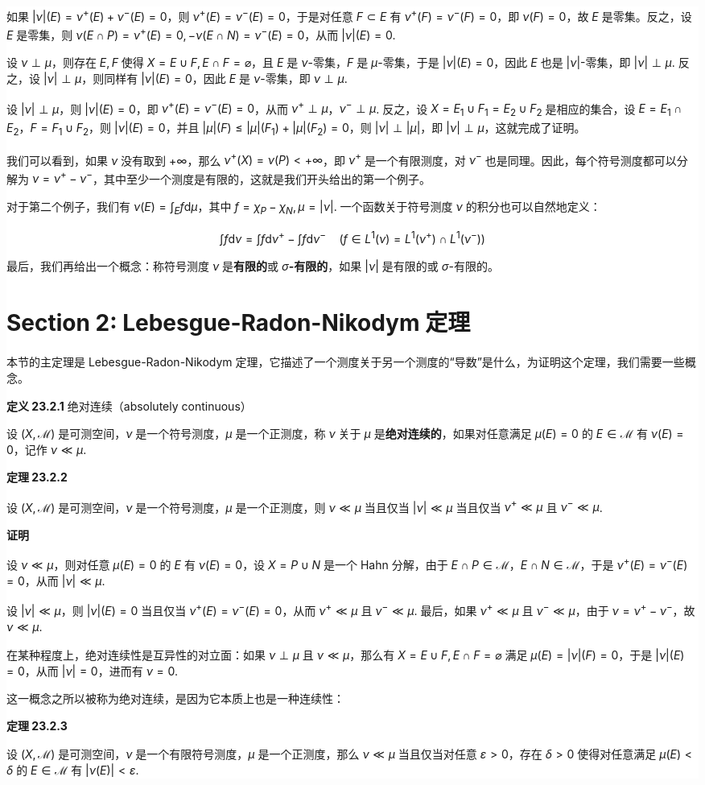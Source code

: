 如果 $|\nu|(E)=\nu^{+}(E)+\nu^{-}(E)=0$，则 $\nu^{+}(E)=\nu^{-}(E)=0$，于是对任意 $F\subset E$ 有 $\nu^{+}(F)=\nu^{-}(F)=0$，即 $\nu(F)=0$，故 $E$ 是零集。反之，设 $E$ 是零集，则 $\nu(E\cap P)=\nu^{+}(E)=0,-\nu(E\cap N)=\nu^{-}(E)=0$，从而 $|\nu|(E)=0$.

设 $\nu \perp \mu$，则存在 $E,F$ 使得 $X=E\cup F,E\cap F=\varnothing$，且 $E$ 是 $\nu$-零集，$F$ 是 $\mu$-零集，于是 $|\nu|(E)=0$，因此 $E$ 也是 $|\nu|$-零集，即 $|\nu|\perp \mu$. 反之，设 $|\nu|\perp \mu$，则同样有 $|\nu|(E)=0$，因此 $E$ 是 $\nu$-零集，即 $\nu \perp \mu$.

设 $|\nu|\perp \mu$，则 $|\nu|(E)=0$，即 $\nu^{+}(E)=\nu^{-}(E)=0$，从而 $\nu^{+}\perp \mu$，$\nu^{-}\perp \mu$. 反之，设 $X=E_{1}\cup F_{1}=E_{2}\cup F_{2}$ 是相应的集合，设 $E=E_{1}\cap E_{2}$，$F=F_{1}\cup F_{2}$，则 $|\nu|(E)=0$，并且 $|\mu|(F)\leq|\mu|(F_{1})+|\mu|(F_{2})=0$，则 $|\nu|\perp|\mu|$，即 $|\nu|\perp \mu$，这就完成了证明。

我们可以看到，如果 $\nu$ 没有取到 $+\infty$，那么 $\nu^{+}(X)=\nu(P)<+\infty$，即 $\nu^{+}$ 是一个有限测度，对 $\nu^{-}$ 也是同理。因此，每个符号测度都可以分解为 $\nu=\nu^{+}-\nu^{-}$，其中至少一个测度是有限的，这就是我们开头给出的第一个例子。

对于第二个例子，我们有 $\nu(E)=\int_{E}f\mathrm{d}\mu$，其中 $f=\chi_{P}-\chi_{N},\mu=|\nu|$. 一个函数关于符号测度 $\nu$ 的积分也可以自然地定义：

$$
\int f\mathrm{d} \nu=\int f\mathrm{d} \nu^{+}-\int f\mathrm{d} \nu^{-} \quad (f \in L^{1}(\nu)=L^{1}(\nu^{+})\cap L^{1}(\nu^{-}))
$$

最后，我们再给出一个概念：称符号测度 $\nu$ 是**有限的**或 $\sigma$**-有限的**，如果 $|\nu|$ 是有限的或 $\sigma$-有限的。

# Section 2: Lebesgue-Radon-Nikodym 定理

本节的主定理是 Lebesgue-Radon-Nikodym 定理，它描述了一个测度关于另一个测度的“导数”是什么，为证明这个定理，我们需要一些概念。

**定义 23.2.1** 绝对连续（absolutely continuous）

设 $(X,\mathcal{M})$ 是可测空间，$\nu$ 是一个符号测度，$\mu$ 是一个正测度，称 $\nu$ 关于 $\mu$ 是**绝对连续的**，如果对任意满足 $\mu(E)=0$ 的 $E \in \mathcal{M}$ 有 $\nu(E)=0$，记作 $\nu\ll \mu$.

**定理 23.2.2**

设 $(X,\mathcal{M})$ 是可测空间，$\nu$ 是一个符号测度，$\mu$ 是一个正测度，则 $\nu\ll \mu$ 当且仅当 $|\nu|\ll \mu$ 当且仅当 $\nu^{+}\ll \mu$ 且 $\nu^{-}\ll \mu$.

**证明**

设 $\nu\ll \mu$，则对任意 $\mu(E)=0$ 的 $E$ 有 $\nu(E)=0$，设 $X=P\cup N$ 是一个 Hahn 分解，由于 $E\cap P \in \mathcal{M}$，$E\cap N \in \mathcal{M}$，于是 $\nu^{+}(E)=\nu^{-}(E)=0$，从而 $|\nu|\ll \mu$.

设 $|\nu|\ll \mu$，则 $|\nu|(E)=0$ 当且仅当 $\nu^{+}(E)=\nu^{-}(E)=0$，从而 $\nu^{+}\ll \mu$ 且 $\nu^{-}\ll \mu$. 最后，如果 $\nu^{+}\ll \mu$ 且 $\nu^{-}\ll \mu$，由于 $\nu=\nu^{+}-\nu^{-}$，故 $\nu\ll \mu$.

在某种程度上，绝对连续性是互异性的对立面：如果 $\nu \perp \mu$ 且 $\nu\ll \mu$，那么有 $X=E\cup F,E\cap F=\varnothing$ 满足 $\mu(E)=|\nu|(F)=0$，于是 $|\nu|(E)=0$，从而 $|\nu|=0$，进而有 $\nu=0$.

这一概念之所以被称为绝对连续，是因为它本质上也是一种连续性：

**定理 23.2.3**

设 $(X,\mathcal{M})$ 是可测空间，$\nu$ 是一个有限符号测度，$\mu$ 是一个正测度，那么 $\nu\ll \mu$ 当且仅当对任意 $\varepsilon>0$，存在 $\delta>0$ 使得对任意满足 $\mu(E)<\delta$ 的 $E \in \mathcal{M}$ 有 $|\nu(E)|<\varepsilon$.
